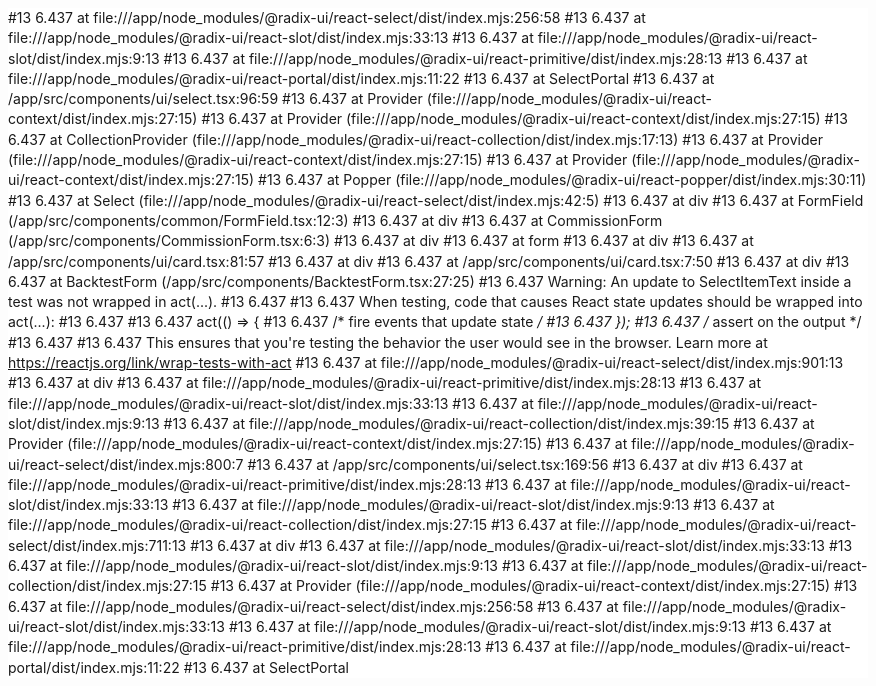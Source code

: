  #13 6.437     at file:///app/node_modules/@radix-ui/react-select/dist/index.mjs:256:58
 #13 6.437     at file:///app/node_modules/@radix-ui/react-slot/dist/index.mjs:33:13
 #13 6.437     at file:///app/node_modules/@radix-ui/react-slot/dist/index.mjs:9:13
 #13 6.437     at file:///app/node_modules/@radix-ui/react-primitive/dist/index.mjs:28:13
 #13 6.437     at file:///app/node_modules/@radix-ui/react-portal/dist/index.mjs:11:22
 #13 6.437     at SelectPortal
 #13 6.437     at /app/src/components/ui/select.tsx:96:59
 #13 6.437     at Provider (file:///app/node_modules/@radix-ui/react-context/dist/index.mjs:27:15)
 #13 6.437     at Provider (file:///app/node_modules/@radix-ui/react-context/dist/index.mjs:27:15)
 #13 6.437     at CollectionProvider (file:///app/node_modules/@radix-ui/react-collection/dist/index.mjs:17:13)
 #13 6.437     at Provider (file:///app/node_modules/@radix-ui/react-context/dist/index.mjs:27:15)
 #13 6.437     at Provider (file:///app/node_modules/@radix-ui/react-context/dist/index.mjs:27:15)
 #13 6.437     at Popper (file:///app/node_modules/@radix-ui/react-popper/dist/index.mjs:30:11)
 #13 6.437     at Select (file:///app/node_modules/@radix-ui/react-select/dist/index.mjs:42:5)
 #13 6.437     at div
 #13 6.437     at FormField (/app/src/components/common/FormField.tsx:12:3)
 #13 6.437     at div
 #13 6.437     at CommissionForm (/app/src/components/CommissionForm.tsx:6:3)
 #13 6.437     at div
 #13 6.437     at form
 #13 6.437     at div
 #13 6.437     at /app/src/components/ui/card.tsx:81:57
 #13 6.437     at div
 #13 6.437     at /app/src/components/ui/card.tsx:7:50
 #13 6.437     at div
 #13 6.437     at BacktestForm (/app/src/components/BacktestForm.tsx:27:25)
 #13 6.437 Warning: An update to SelectItemText inside a test was not wrapped in act(...).
 #13 6.437 
 #13 6.437 When testing, code that causes React state updates should be wrapped into act(...):
 #13 6.437 
 #13 6.437 act(() => {
 #13 6.437   /* fire events that update state */
 #13 6.437 });
 #13 6.437 /* assert on the output */
 #13 6.437 
 #13 6.437 This ensures that you're testing the behavior the user would see in the browser. Learn more at https://reactjs.org/link/wrap-tests-with-act
 #13 6.437     at file:///app/node_modules/@radix-ui/react-select/dist/index.mjs:901:13
 #13 6.437     at div
 #13 6.437     at file:///app/node_modules/@radix-ui/react-primitive/dist/index.mjs:28:13
 #13 6.437     at file:///app/node_modules/@radix-ui/react-slot/dist/index.mjs:33:13
 #13 6.437     at file:///app/node_modules/@radix-ui/react-slot/dist/index.mjs:9:13
 #13 6.437     at file:///app/node_modules/@radix-ui/react-collection/dist/index.mjs:39:15
 #13 6.437     at Provider (file:///app/node_modules/@radix-ui/react-context/dist/index.mjs:27:15)
 #13 6.437     at file:///app/node_modules/@radix-ui/react-select/dist/index.mjs:800:7
 #13 6.437     at /app/src/components/ui/select.tsx:169:56
 #13 6.437     at div
 #13 6.437     at file:///app/node_modules/@radix-ui/react-primitive/dist/index.mjs:28:13
 #13 6.437     at file:///app/node_modules/@radix-ui/react-slot/dist/index.mjs:33:13
 #13 6.437     at file:///app/node_modules/@radix-ui/react-slot/dist/index.mjs:9:13
 #13 6.437     at file:///app/node_modules/@radix-ui/react-collection/dist/index.mjs:27:15
 #13 6.437     at file:///app/node_modules/@radix-ui/react-select/dist/index.mjs:711:13
 #13 6.437     at div
 #13 6.437     at file:///app/node_modules/@radix-ui/react-slot/dist/index.mjs:33:13
 #13 6.437     at file:///app/node_modules/@radix-ui/react-slot/dist/index.mjs:9:13
 #13 6.437     at file:///app/node_modules/@radix-ui/react-collection/dist/index.mjs:27:15
 #13 6.437     at Provider (file:///app/node_modules/@radix-ui/react-context/dist/index.mjs:27:15)
 #13 6.437     at file:///app/node_modules/@radix-ui/react-select/dist/index.mjs:256:58
 #13 6.437     at file:///app/node_modules/@radix-ui/react-slot/dist/index.mjs:33:13
 #13 6.437     at file:///app/node_modules/@radix-ui/react-slot/dist/index.mjs:9:13
 #13 6.437     at file:///app/node_modules/@radix-ui/react-primitive/dist/index.mjs:28:13
 #13 6.437     at file:///app/node_modules/@radix-ui/react-portal/dist/index.mjs:11:22
 #13 6.437     at SelectPortal